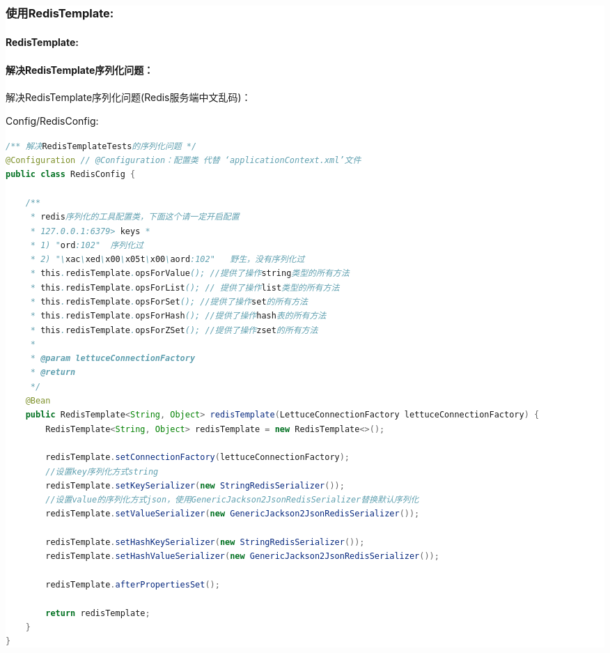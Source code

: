 ### 使用RedisTemplate:

#### RedisTemplate:



#### 解决RedisTemplate序列化问题：

解决RedisTemplate序列化问题(Redis服务端中文乱码)：

Config/RedisConfig:

```java
/** 解决RedisTemplateTests的序列化问题 */
@Configuration // @Configuration：配置类 代替 ‘applicationContext.xml’文件
public class RedisConfig {

    /**
     * redis序列化的工具配置类，下面这个请一定开启配置
     * 127.0.0.1:6379> keys *
     * 1) "ord:102"  序列化过
     * 2) "\xac\xed\x00\x05t\x00\aord:102"   野生，没有序列化过
     * this.redisTemplate.opsForValue(); //提供了操作string类型的所有方法
     * this.redisTemplate.opsForList(); // 提供了操作list类型的所有方法
     * this.redisTemplate.opsForSet(); //提供了操作set的所有方法
     * this.redisTemplate.opsForHash(); //提供了操作hash表的所有方法
     * this.redisTemplate.opsForZSet(); //提供了操作zset的所有方法
     *
     * @param lettuceConnectionFactory
     * @return
     */
    @Bean
    public RedisTemplate<String, Object> redisTemplate(LettuceConnectionFactory lettuceConnectionFactory) {
        RedisTemplate<String, Object> redisTemplate = new RedisTemplate<>();

        redisTemplate.setConnectionFactory(lettuceConnectionFactory);
        //设置key序列化方式string
        redisTemplate.setKeySerializer(new StringRedisSerializer());
        //设置value的序列化方式json，使用GenericJackson2JsonRedisSerializer替换默认序列化
        redisTemplate.setValueSerializer(new GenericJackson2JsonRedisSerializer());

        redisTemplate.setHashKeySerializer(new StringRedisSerializer());
        redisTemplate.setHashValueSerializer(new GenericJackson2JsonRedisSerializer());

        redisTemplate.afterPropertiesSet();

        return redisTemplate;
    }
}
```



